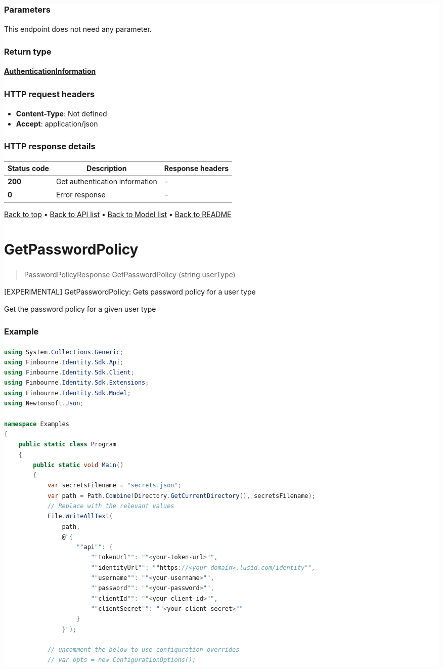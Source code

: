 ### Parameters
This endpoint does not need any parameter.
### Return type

[**AuthenticationInformation**](AuthenticationInformation.md)

### HTTP request headers

 - **Content-Type**: Not defined
 - **Accept**: application/json


### HTTP response details
| Status code | Description | Response headers |
|-------------|-------------|------------------|
| **200** | Get authentication information |  -  |
| **0** | Error response |  -  |

[Back to top](#) &#8226; [Back to API list](../README.md#documentation-for-api-endpoints) &#8226; [Back to Model list](../README.md#documentation-for-models) &#8226; [Back to README](../README.md)

<a id="getpasswordpolicy"></a>
# **GetPasswordPolicy**
> PasswordPolicyResponse GetPasswordPolicy (string userType)

[EXPERIMENTAL] GetPasswordPolicy: Gets password policy for a user type

Get the password policy for a given user type

### Example
```csharp
using System.Collections.Generic;
using Finbourne.Identity.Sdk.Api;
using Finbourne.Identity.Sdk.Client;
using Finbourne.Identity.Sdk.Extensions;
using Finbourne.Identity.Sdk.Model;
using Newtonsoft.Json;

namespace Examples
{
    public static class Program
    {
        public static void Main()
        {
            var secretsFilename = "secrets.json";
            var path = Path.Combine(Directory.GetCurrentDirectory(), secretsFilename);
            // Replace with the relevant values
            File.WriteAllText(
                path, 
                @"{
                    ""api"": {
                        ""tokenUrl"": ""<your-token-url>"",
                        ""identityUrl"": ""https://<your-domain>.lusid.com/identity"",
                        ""username"": ""<your-username>"",
                        ""password"": ""<your-password>"",
                        ""clientId"": ""<your-client-id>"",
                        ""clientSecret"": ""<your-client-secret>""
                    }
                }");

            // uncomment the below to use configuration overrides
            // var opts = new ConfigurationOptions();
```